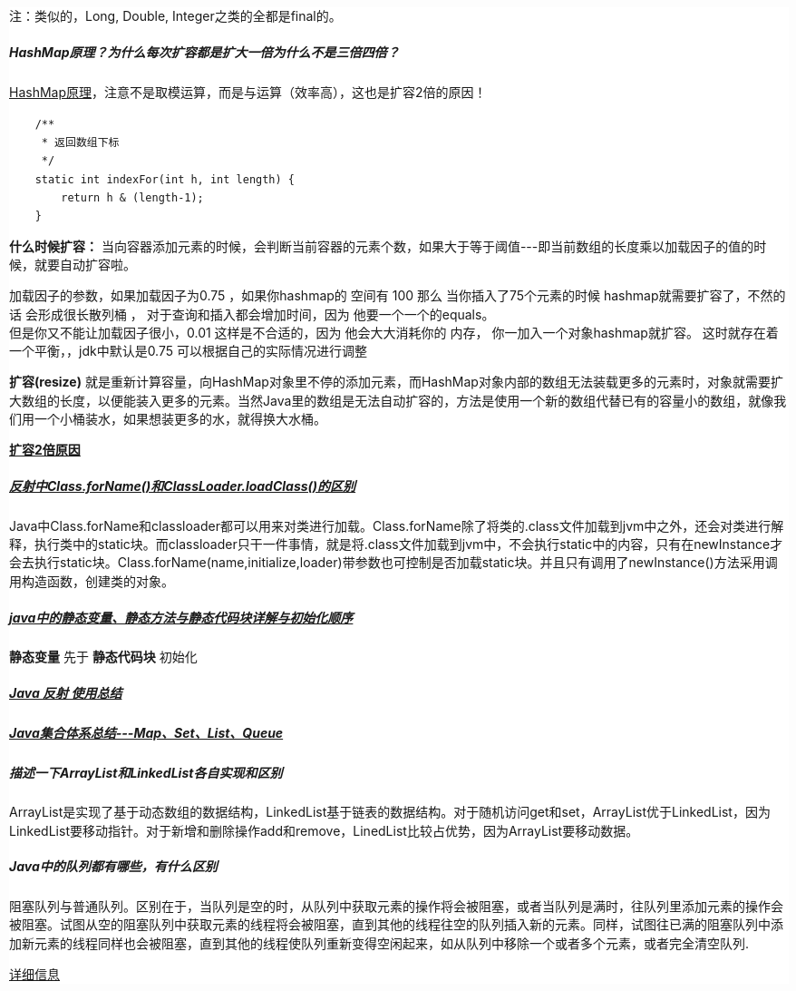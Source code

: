 注：类似的，Long, Double, Integer之类的全都是final的。

##### HashMap原理？为什么每次扩容都是扩大一倍为什么不是三倍四倍？

[HashMap原理](https://www.cnblogs.com/chengxiao/p/6059914.html)，注意不是取模运算，而是与运算（效率高），这也是扩容2倍的原因！

```
    /**
     * 返回数组下标
     */
    static int indexFor(int h, int length) {
        return h & (length-1);
    }
```


**什么时候扩容：** 当向容器添加元素的时候，会判断当前容器的元素个数，如果大于等于阈值---即当前数组的长度乘以加载因子的值的时候，就要自动扩容啦。

加载因子的参数，如果加载因子为0.75 ，如果你hashmap的 空间有 100 那么 当你插入了75个元素的时候 hashmap就需要扩容了，不然的话 会形成很长散列桶 ， 对于查询和插入都会增加时间，因为 他要一个一个的equals。  
但是你又不能让加载因子很小，0.01 这样是不合适的，因为 他会大大消耗你的 内存， 你一加入一个对象hashmap就扩容。
这时就存在着一个平衡，，jdk中默认是0.75 可以根据自己的实际情况进行调整

**扩容(resize)** 就是重新计算容量，向HashMap对象里不停的添加元素，而HashMap对象内部的数组无法装载更多的元素时，对象就需要扩大数组的长度，以便能装入更多的元素。当然Java里的数组是无法自动扩容的，方法是使用一个新的数组代替已有的容量小的数组，就像我们用一个小桶装水，如果想装更多的水，就得换大水桶。

**[扩容2倍原因](http://blog.csdn.net/AAA821/article/details/73441590)**

##### [反射中Class.forName()和ClassLoader.loadClass()的区别](http://www.cnblogs.com/zabulon/p/5826610.html)

Java中Class.forName和classloader都可以用来对类进行加载。Class.forName除了将类的.class文件加载到jvm中之外，还会对类进行解释，执行类中的static块。而classloader只干一件事情，就是将.class文件加载到jvm中，不会执行static中的内容，只有在newInstance才会去执行static块。Class.forName(name,initialize,loader)带参数也可控制是否加载static块。并且只有调用了newInstance()方法采用调用构造函数，创建类的对象。

##### [java中的静态变量、静态方法与静态代码块详解与初始化顺序](http://www.cnblogs.com/lubocsu/p/5099558.html)

**静态变量** 先于 **静态代码块** 初始化

##### [Java 反射 使用总结](http://www.cnblogs.com/zhaoyanjun/p/6074887.html)

##### [Java集合体系总结---Map、Set、List、Queue](http://blog.csdn.net/csp277/article/details/46462605)

##### 描述一下ArrayList和LinkedList各自实现和区别

ArrayList是实现了基于动态数组的数据结构，LinkedList基于链表的数据结构。对于随机访问get和set，ArrayList优于LinkedList，因为LinkedList要移动指针。对于新增和删除操作add和remove，LinedList比较占优势，因为ArrayList要移动数据。

##### Java中的队列都有哪些，有什么区别

阻塞队列与普通队列。区别在于，当队列是空的时，从队列中获取元素的操作将会被阻塞，或者当队列是满时，往队列里添加元素的操作会被阻塞。试图从空的阻塞队列中获取元素的线程将会被阻塞，直到其他的线程往空的队列插入新的元素。同样，试图往已满的阻塞队列中添加新元素的线程同样也会被阻塞，直到其他的线程使队列重新变得空闲起来，如从队列中移除一个或者多个元素，或者完全清空队列.

[详细信息](https://www.cnblogs.com/lemon-flm/p/7877898.html)
